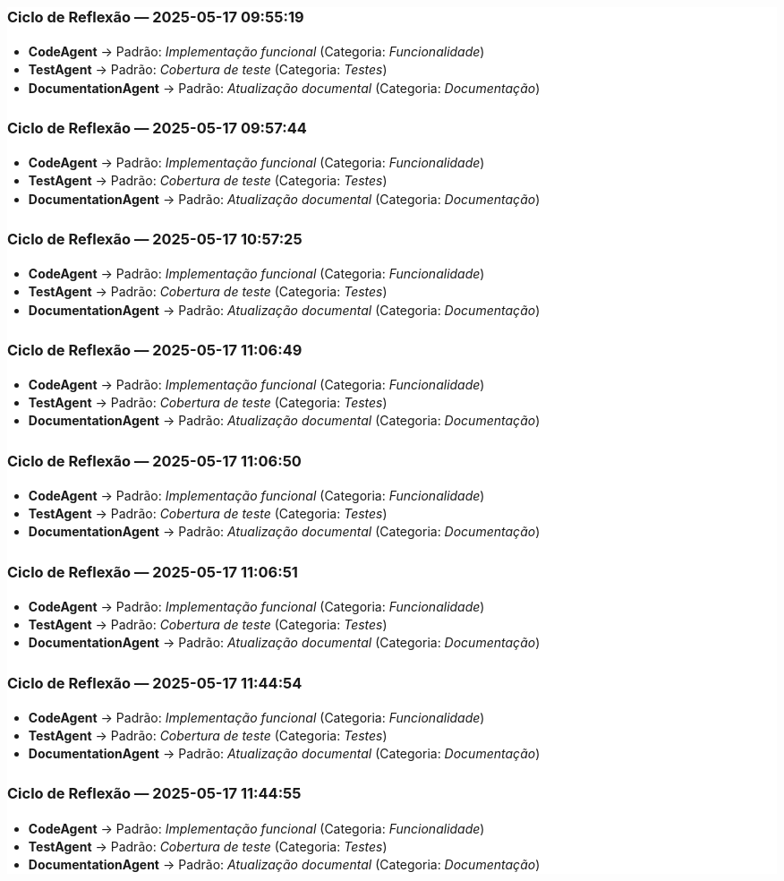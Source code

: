 ### Ciclo de Reflexão — 2025-05-17 09:55:19

- **CodeAgent** → Padrão: _Implementação funcional_ (Categoria: _Funcionalidade_)
- **TestAgent** → Padrão: _Cobertura de teste_ (Categoria: _Testes_)
- **DocumentationAgent** → Padrão: _Atualização documental_ (Categoria: _Documentação_)


### Ciclo de Reflexão — 2025-05-17 09:57:44

- **CodeAgent** → Padrão: _Implementação funcional_ (Categoria: _Funcionalidade_)
- **TestAgent** → Padrão: _Cobertura de teste_ (Categoria: _Testes_)
- **DocumentationAgent** → Padrão: _Atualização documental_ (Categoria: _Documentação_)


### Ciclo de Reflexão — 2025-05-17 10:57:25

- **CodeAgent** → Padrão: _Implementação funcional_ (Categoria: _Funcionalidade_)
- **TestAgent** → Padrão: _Cobertura de teste_ (Categoria: _Testes_)
- **DocumentationAgent** → Padrão: _Atualização documental_ (Categoria: _Documentação_)


### Ciclo de Reflexão — 2025-05-17 11:06:49

- **CodeAgent** → Padrão: _Implementação funcional_ (Categoria: _Funcionalidade_)
- **TestAgent** → Padrão: _Cobertura de teste_ (Categoria: _Testes_)
- **DocumentationAgent** → Padrão: _Atualização documental_ (Categoria: _Documentação_)


### Ciclo de Reflexão — 2025-05-17 11:06:50

- **CodeAgent** → Padrão: _Implementação funcional_ (Categoria: _Funcionalidade_)
- **TestAgent** → Padrão: _Cobertura de teste_ (Categoria: _Testes_)
- **DocumentationAgent** → Padrão: _Atualização documental_ (Categoria: _Documentação_)


### Ciclo de Reflexão — 2025-05-17 11:06:51

- **CodeAgent** → Padrão: _Implementação funcional_ (Categoria: _Funcionalidade_)
- **TestAgent** → Padrão: _Cobertura de teste_ (Categoria: _Testes_)
- **DocumentationAgent** → Padrão: _Atualização documental_ (Categoria: _Documentação_)


### Ciclo de Reflexão — 2025-05-17 11:44:54

- **CodeAgent** → Padrão: _Implementação funcional_ (Categoria: _Funcionalidade_)
- **TestAgent** → Padrão: _Cobertura de teste_ (Categoria: _Testes_)
- **DocumentationAgent** → Padrão: _Atualização documental_ (Categoria: _Documentação_)


### Ciclo de Reflexão — 2025-05-17 11:44:55

- **CodeAgent** → Padrão: _Implementação funcional_ (Categoria: _Funcionalidade_)
- **TestAgent** → Padrão: _Cobertura de teste_ (Categoria: _Testes_)
- **DocumentationAgent** → Padrão: _Atualização documental_ (Categoria: _Documentação_)

